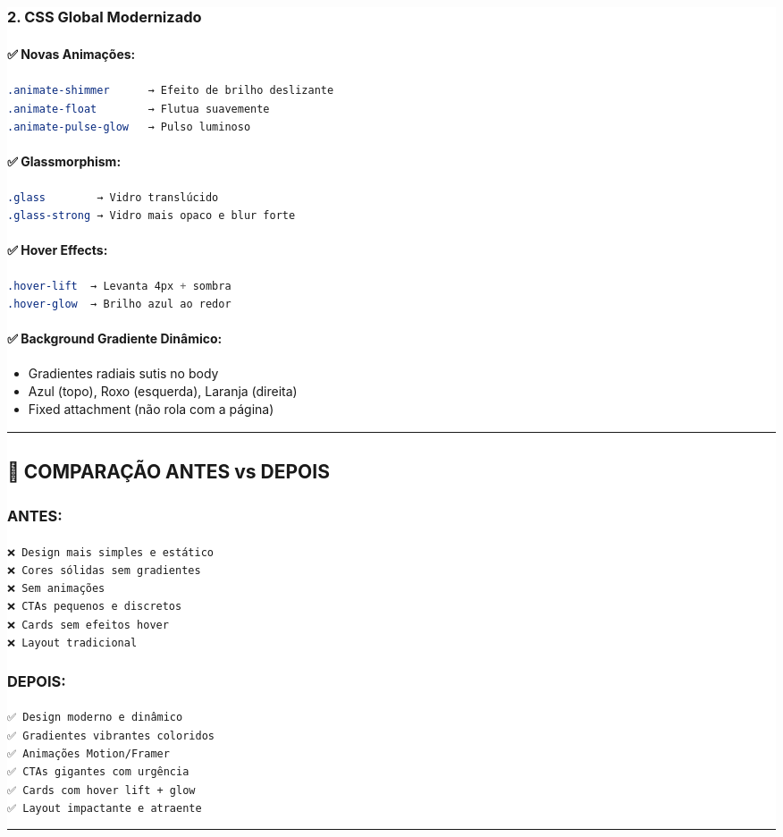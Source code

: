 
### **2. CSS Global Modernizado**

#### ✅ **Novas Animações:**
```css
.animate-shimmer      → Efeito de brilho deslizante
.animate-float        → Flutua suavemente
.animate-pulse-glow   → Pulso luminoso
```

#### ✅ **Glassmorphism:**
```css
.glass        → Vidro translúcido
.glass-strong → Vidro mais opaco e blur forte
```

#### ✅ **Hover Effects:**
```css
.hover-lift  → Levanta 4px + sombra
.hover-glow  → Brilho azul ao redor
```

#### ✅ **Background Gradiente Dinâmico:**
- Gradientes radiais sutis no body
- Azul (topo), Roxo (esquerda), Laranja (direita)
- Fixed attachment (não rola com a página)

---

## 🎯 COMPARAÇÃO ANTES vs DEPOIS

### **ANTES:**

```
❌ Design mais simples e estático
❌ Cores sólidas sem gradientes
❌ Sem animações
❌ CTAs pequenos e discretos
❌ Cards sem efeitos hover
❌ Layout tradicional
```

### **DEPOIS:**

```
✅ Design moderno e dinâmico
✅ Gradientes vibrantes coloridos
✅ Animações Motion/Framer
✅ CTAs gigantes com urgência
✅ Cards com hover lift + glow
✅ Layout impactante e atraente
```

---